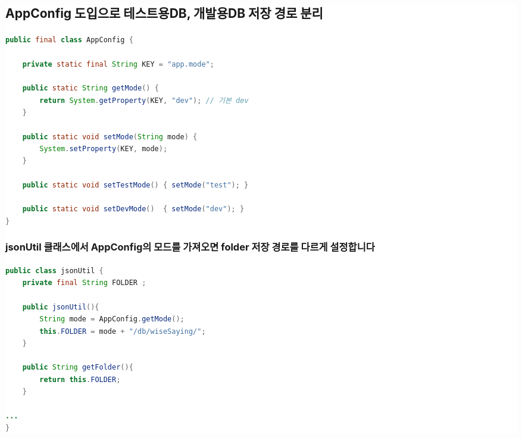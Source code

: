 
## AppConfig 도입으로 테스트용DB, 개발용DB 저장 경로 분리

```java
public final class AppConfig {

    private static final String KEY = "app.mode";

    public static String getMode() {
        return System.getProperty(KEY, "dev"); // 기본 dev
    }

    public static void setMode(String mode) {
        System.setProperty(KEY, mode);
    }

    public static void setTestMode() { setMode("test"); }

    public static void setDevMode()  { setMode("dev"); }
}
```

### jsonUtil 클래스에서 AppConfig의 모드를 가져오면 folder 저장 경로를 다르게 설정합니다

```java
public class jsonUtil {
    private final String FOLDER ;

    public jsonUtil(){
        String mode = AppConfig.getMode();
        this.FOLDER = mode + "/db/wiseSaying/";
    }

    public String getFolder(){
        return this.FOLDER;
    }

...
}
```
